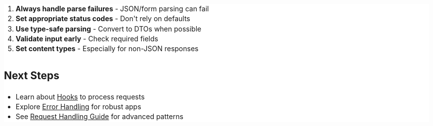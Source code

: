 1. **Always handle parse failures** - JSON/form parsing can fail
2. **Set appropriate status codes** - Don't rely on defaults
3. **Use type-safe parsing** - Convert to DTOs when possible
4. **Validate input early** - Check required fields
5. **Set content types** - Especially for non-JSON responses

## Next Steps

- Learn about [Hooks](/core/hooks/) to process requests
- Explore [Error Handling](/core/error-handling/) for robust apps
- See [Request Handling Guide](/guides/request-handling/) for advanced patterns